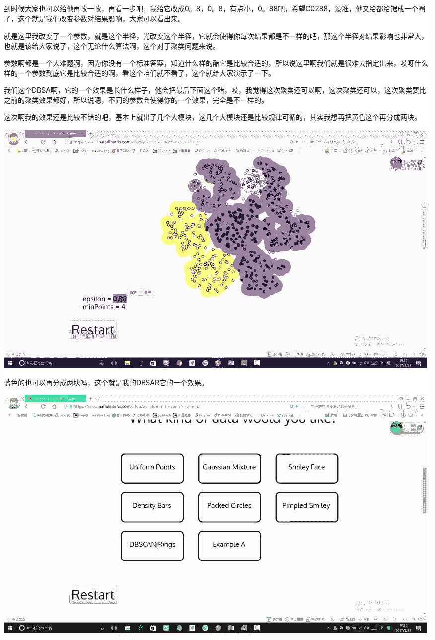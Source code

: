 到时候大家也可以给他再改一改，再看一步吧，我给它改成0。8，0。8，有点小，0。88吧，希望C0288，没准，他又给都给锯成一个圈了，这个就是我们改变参数对结果影响，大家可以看出来。

就是这里我改变了一个参数，就是这个半径，光改变这个半径，它就会使得你每次结果都是不一样的吧，那这个半径对结果影响也非常大，也就是该给大家说了，这个无论什么算法啊，这个对于聚类问题来说。

参数啊都是一个大难题啊，因为你没有一个标准答案，知道什么样的醋它是比较合适的，所以说这里啊我们就是很难去指定出来，哎呀什么样的一个参数到底它是比较合适的啊，看这个咱们就不看了，这个就给大家演示了一下。

我们这个DBSA啊，它的一个效果是长什么样子，他会把最后下面这个醋，哎，我觉得这次聚类还可以啊，这次聚类还可以，这次聚类要比之前的聚类效果都好，所以说嗯，不同的参数会使得你的一个效果，完全是不一样的。

这次啊我的效果还是比较不错的吧，基本上就出了几个大模块，这几个大模块还是比较规律可循的，其实我想再把黄色这个再分成两块。



![](img/d2c3e16163085bc796d5935ea1193cf1_32.png)

蓝色的也可以再分成两块吗，这个就是我的DBSAR它的一个效果。

![](img/d2c3e16163085bc796d5935ea1193cf1_34.png)